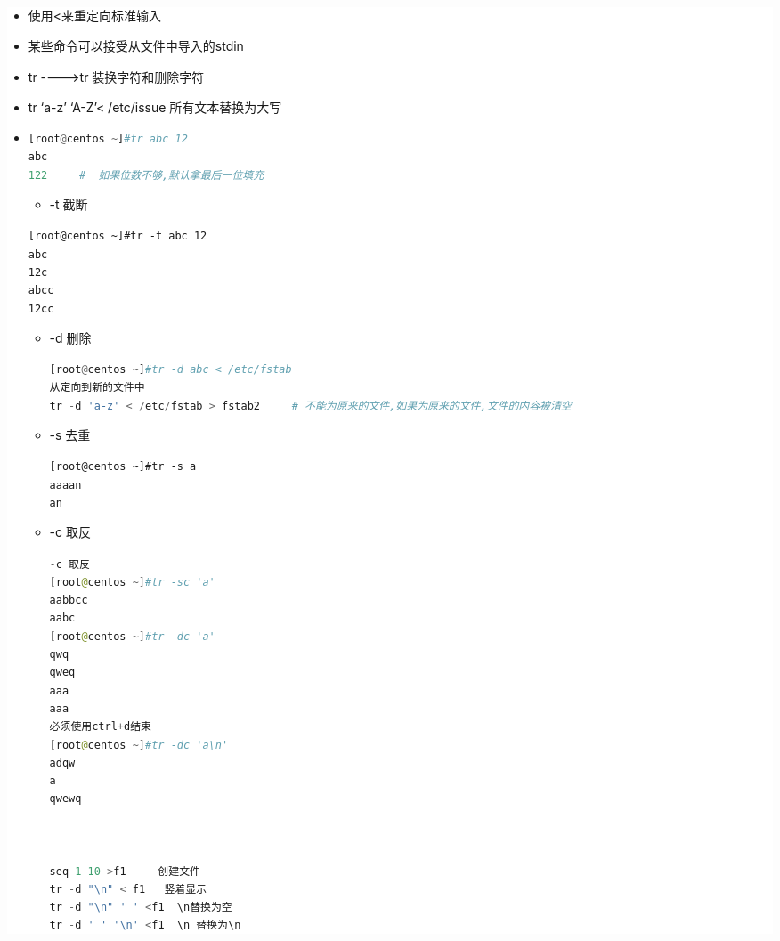 - 使用<来重定向标准输入

- 某些命令可以接受从文件中导入的stdin

- tr    ---->tr 装换字符和删除字符

- tr ‘a-z’ ‘A-Z’< /etc/issue      所有文本替换为大写

- ```python
  [root@centos ~]#tr abc 12
  abc   
  122     #  如果位数不够,默认拿最后一位填充
  ```

  - -t   截断

  ```
  [root@centos ~]#tr -t abc 12
  abc
  12c
  abcc
  12cc
  ```

  - -d  删除

    ```python
    [root@centos ~]#tr -d abc < /etc/fstab
    从定向到新的文件中
    tr -d 'a-z' < /etc/fstab > fstab2     # 不能为原来的文件,如果为原来的文件,文件的内容被清空
    ```

  - -s 去重

    ```
    [root@centos ~]#tr -s a
    aaaan
    an
    ```

  - -c 取反

    ```powershell
    -c 取反
    [root@centos ~]#tr -sc 'a'
    aabbcc
    aabc
    [root@centos ~]#tr -dc 'a'
    qwq
    qweq
    aaa
    aaa
    必须使用ctrl+d结束
    [root@centos ~]#tr -dc 'a\n'
    adqw
    a
    qwewq
    
    
    
    seq 1 10 >f1     创建文件
    tr -d "\n" < f1   竖着显示
    tr -d "\n" ' ' <f1  \n替换为空
    tr -d ' ' '\n' <f1  \n 替换为\n
    ```

  ```